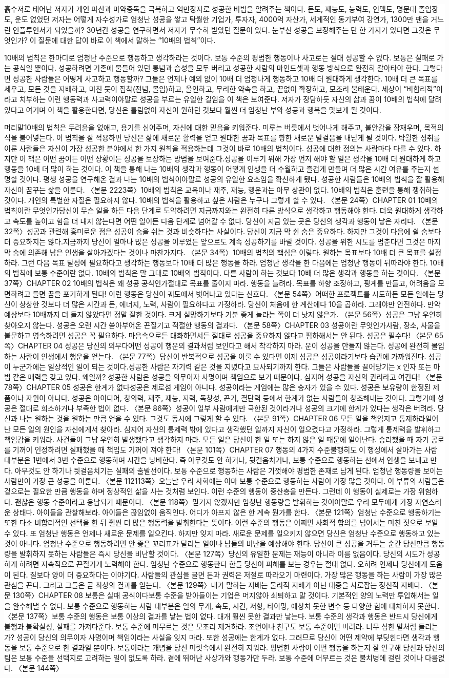 흙수저로 태어난 저자가 개인 파산과 마약중독을 극복하고 억만장자로 성공한 비법을 알려주는 책이다. 돈도, 재능도, 능력도, 인맥도, 명문대 졸업장도, 운도 없었던 저자는 어떻게 자수성가로 엄청난 성공을 쌓고 탁월한 기업가, 투자자, 4000억 자산가, 세계적인 동기부여 강연가, 1300만 팬을 거느린 인플루언서가 되었을까? 30년간 성공을 연구하면서 저자가 무수히 받았던 질문이 있다. 눈부신 성공을 보장해주는 단 한 가지가 있다면 그것은 무엇인가? 이 질문에 대한 답이 바로 이 책에서 말하는 “10배의 법칙”이다.

10배의 법칙은 한마디로 엄청난 수준으로 행동하고 생각하라는 것이다. 보통 수준의 평범한 행동이나 사고로는 절대 성공할 수 없다. 보통은 실패로 가는 공식일 뿐이다. 성공하려면 기존에 물들어 있던 통념과 습성을 모두 버리고 성공한 사람의 마인드셋과 행동 방식으로 완전히 갈아타야 한다. 그렇다면 성공한 사람들은 어떻게 사고하고 행동할까? 그들은 언제나 예외 없이 10배 더 엄청나게 행동하고 10배 더 원대하게 생각한다. 10배 더 큰 목표를 세우고, 모든 것을 지배하고, 미친 듯이 집착(전념, 몰입)하고, 올인하고, 무리한 약속을 하고, 끝없이 확장하고, 모조리 불태운다. 세상이 “비합리적”이라고 치부하는 이런 행동력과 사고력이야말로 성공을 부르는 유일한 길임을 이 책은 보여준다. 저자가 장담하듯 자신의 삶과 꿈이 10배의 법칙에 달려 있다고 여기며 이 책을 활용한다면, 당신은 틀림없이 자신이 원하던 것보다 훨씬 더 엄청난 부와 성공과 행복을 맛보게 될 것이다.

머리말10배의 법칙은 두려움을 없애고, 용기를 심어주며, 자신에 대한 믿음을 키워준다. 미루는 버릇에서 벗어나게 해주고, 불안감을 잠재우며, 목적의식을 불어넣는다. 이 법칙을 잘 적용하면 당신은 삶에 새로운 활력을 얻고 원대한 꿈과 목표를 향한 새로운 발걸음을 내딛게 될 것이다. 탁월한 성취를 이룬 사람들은 자신이 가장 성공한 분야에서 한 가지 원칙을 적용하는데 그것이 바로 10배의 법칙이다. 성공에 대한 정의는 사람마다 다를 수 있다. 하지만 이 책은 어떤 꿈이든 어떤 상황이든 성공을 보장하는 방법을 보여준다.성공을 이루기 위해 가장 먼저 해야 할 일은 생각을 10배 더 원대하게 하고 행동을 10배 더 많이 하는 것이다. 이 책을 통해 나는 10배의 생각과 행동이 어떻게 인생을 더 수월하고 즐겁게 만들며 더 많은 시간 여유를 주는지 설명할 것이다. 평생 성공을 연구해온 결과 나는 10배의 법칙이야말로 성공의 유일한 요소임을 확신하게 됐다. 성공한 사람들은 10배의 법칙을 잘 활용해 자신이 꿈꾸는 삶을 이룬다. 〈본문 2223쪽〉10배의 법칙은 교육이나 재주, 재능, 행운과는 아무 상관이 없다. 10배의 법칙은 훈련을 통해 쟁취하는 것이다. 개인의 특별한 자질은 필요하지 않다. 10배의 법칙을 활용하고 싶은 사람은 누구나 그렇게 할 수 있다. 〈본문 24쪽〉CHAPTER 01 10배의 법칙이란 무엇인가당신이 무슨 일을 하든 다음 단계로 도약하려면 지금까지와는 완전히 다른 방식으로 생각하고 행동해야 한다. 더욱 원대하게 생각하고 속도를 높이고 힘을 더 내지 않는다면 어떤 일이든 다음 단계로 넘어갈 수 없다. 당신이 지금 있는 곳은 당신의 생각과 행동이 낳은 자리다. 〈본문 32쪽〉성공과 관련해 흥미로운 점은 성공이 숨을 쉬는 것과 비슷하다는 사실이다. 당신이 지금 막 쉰 숨은 중요하다. 하지만 그것이 다음에 쉴 숨보다 더 중요하지는 않다.지금까지 당신이 얼마나 많은 성공을 이루었든 앞으로도 계속 성공하기를 바랄 것이다. 성공을 위한 시도를 멈춘다면 그것은 마지막 숨에 의존해 남은 인생을 살아가겠다는 것이나 마찬가지다. 〈본문 34쪽〉10배의 법칙의 핵심은 이렇다. 원하는 목표보다 10배 더 큰 목표를 설정하라. 그런 다음 목표 달성에 필요하다고 생각하는 행동보다 10배 더 많은 행동을 하라. 엄청난 생각을 한 다음에는 엄청난 행동이 뒤따라야 한다. 10배의 법칙에 보통 수준이란 없다. 10배의 법칙은 말 그대로 10배의 법칙이다. 다른 사람이 하는 것보다 10배 더 많은 생각과 행동을 하는 것이다. 〈본문 37쪽〉CHAPTER 02 10배의 법칙은 왜 성공 공식인가절대로 목표를 줄이지 마라. 행동을 늘려라. 목표를 하향 조정하고, 핑계를 만들고, 어려움을 모면하려고 들면 꿈을 포기하게 된다! 이런 행동은 당신이 궤도에서 벗어나고 있다는 신호다. 〈본문 54쪽〉어떠한 프로젝트를 시도하든 모든 일에는 당신이 상상한 것보다 더 많은 시간과 돈, 에너지, 노력, 사람이 필요하다고 가정하라. 당신이 처음에 한 계산에다 10을 곱하라. 그래야만 안전하다. 만약 예상보다 10배까지 더 들지 않았다면 정말 잘한 것이다. 크게 실망하기보다 기분 좋게 놀라는 쪽이 더 낫지 않은가. 〈본문 56쪽〉성공은 그냥 우연히 찾아오지 않는다. 성공은 오랜 시간 쏟아부어온 끈질기고 적절한 행동의 결과다. 〈본문 58쪽〉CHAPTER 03 성공이란 무엇인가사람, 장소, 사물을 불문하고 영속하려면 성공은 꼭 필요하다. 마음속으로든 대화하면서든 절대로 성공을 중요하지 않다고 폄하해서는 안 된다. 성공은 필수다! 〈본문 65쪽〉CHAPTER 04 성공은 당신의 의무다어떤 성공이 행운의 결과처럼 보인다고 해서 착각하지 마라. 운이 성공을 만들지 않는다. 성공에 완전히 몰입하는 사람이 인생에서 행운을 얻는다. 〈본문 77쪽〉당신이 반복적으로 성공을 이룰 수 있다면 이제 성공은 성공이라기보다 습관에 가까워진다. 성공이 누군가에는 일상적인 일이 되는 것이다.성공한 사람은 자기력 같은 것을 지녔다고 묘사되기까지 한다. 그들은 사람들을 끌어당기는 x 인자 또는 마법 같은 매력을 갖고 있다. 왜일까? 성공한 사람은 성공을 의무이자 사명이며 책임으로 보기 때문이다. 심지어 성공을 자신의 권리라고 여긴다! 〈본문 78쪽〉CHAPTER 05 성공은 한계가 없다성공은 제로섬 게임이 아니다. 성공이라는 게임에는 많은 승자가 있을 수 있다. 성공은 보유량이 한정된 제품이나 자원이 아니다. 성공은 아이디어, 창의력, 재주, 재능, 지력, 독창성, 끈기, 결단력 등에서 한계가 없는 사람들이 창조해내는 것이다. 그렇기에 성공은 절대로 희소하거나 부족한 법이 없다. 〈본문 86쪽〉성공이 일부 사람에게만 국한된 것이라거나 성공의 크기에 한계가 있다는 생각은 버려라. 당신과 나는 원하는 것을 원하는 만큼 얻을 수 있다. 그것도 동시에 그렇게 할 수 있다. 〈본문 91쪽〉CHAPTER 06 모든 일을 책임지고 통제하라일어난 모든 일의 원인을 자신에게서 찾아라. 심지어 자신의 통제력 밖에 있다고 생각했던 일까지 자신이 일으켰다고 가정하라. 그렇게 통제력을 발휘하고 책임감을 키워라. 사건들이 그냥 우연히 발생했다고 생각하지 마라. 모든 일은 당신이 한 일 또는 하지 않은 일 때문에 일어난다. 승리했을 때 자기 공로를 기꺼이 인정하려면 실패했을 때 책임도 기꺼이 져야 한다! 〈본문 101쪽〉CHAPTER 07 행동의 4가지 수준불행히도 이 행성에서 살아가는 사람 대부분은 1번에서 3번 수준으로 행동하며 시간을 낭비한다. 즉 아무것도 안 하거나, 뒷걸음치거나, 보통 수준으로 행동하는 선에서 인생을 보내고 만다. 아무것도 안 하기나 뒷걸음치기는 실패의 출발선이다. 보통 수준으로 행동하는 사람은 기껏해야 평범한 존재로 남게 된다. 엄청난 행동량을 보이는 사람만이 가장 큰 성공을 이룬다. 〈본문 112113쪽〉오늘날 우리 사회에는 아마 보통 수준으로 행동하는 사람이 가장 많을 것이다. 이 부류의 사람들은 겉으로는 필요한 만큼 행동을 하며 정상적인 삶을 사는 것처럼 보인다. 이런 수준의 행동이 중산층을 만든다. 그런데 이 행동이 실제로는 가장 위험하다. 괜찮은 행동 수준이라고 용납되기 때문이다. 〈본문 118쪽〉믿기지 않겠지만 엄청난 행동량을 발휘하는 것이야말로 우리 모두에게 가장 자연스러운 상태다. 아이들을 관찰해보라. 아이들은 끊임없이 움직인다. 어디가 아프지 않은 한 계속 뭔가를 한다. 〈본문 121쪽〉엄청난 수준으로 행동하기는 또한 다소 비합리적인 선택을 한 뒤 훨씬 더 많은 행동력을 발휘한다는 뜻이다. 이런 수준의 행동은 어쩌면 사회적 합의를 넘어서는 미친 짓으로 보일 수 있다. 또 엄청난 행동은 언제나 새로운 문제를 일으킨다. 하지만 잊지 마라. 새로운 문제를 일으키지 않으면 당신은 엄청난 수준으로 행동하고 있는 것이 아니다. 엄청난 수준으로 행동하려면 안 좋은 꼬리표가 달리는 일이나 남들의 비난을 예상해야 한다. 당신이 큰 성공을 거두는 순간 당신만큼 행동량을 발휘하지 못하는 사람들은 즉시 당신을 비난할 것이다. 〈본문 127쪽〉당신의 유일한 문제는 재능이 아니라 이름 없음이다. 당신의 시도가 성공하게 하려면 지속적으로 끈질기게 노력해야 한다. 엄청난 수준으로 행동한다 한들 당신이 피해를 보는 경우는 절대 없다. 오히려 언제나 당신에게 도움이 된다. 질보다 양이 더 중요하다는 이야기다. 사람들의 관심을 끌면 돈과 권력은 저절로 따라오기 마련이다. 가장 많은 행동을 하는 사람이 가장 많은 관심을 끈다. 그리고 그들은 곧 최상의 결과를 얻는다. 〈본문 129쪽〉내가 말하는 지배는 물리적 지배가 아닌 대중을 사로잡는 정신적 지배다. 〈본문 130쪽〉CHAPTER 08 보통은 실패 공식이다보통 수준을 받아들이는 기업은 머지않아 쇠퇴하고 말 것이다. 기본적인 양의 노력만 투입해서는 일을 완수해낼 수 없다. 보통 수준으로 행동하는 사람 대부분은 일의 무게, 속도, 시간, 저항, 타이밍, 예상치 못한 변수 등 다양한 힘에 대처하지 못한다. 〈본문 137쪽〉보통 수준의 행동은 보통 이상의 결과를 낳는 법이 없다. 대개 훨씬 못한 결과만 낳는다. 보통 수준의 생각과 행동은 반드시 당신에게 불행과 불확실성, 실패를 가져다준다. 보통 수준에 머무르는 것은 모조리 제거하라. 조언이나 친구도 보통 수준이면 버려라. 너무 심한 말처럼 들리는가? 성공이 당신의 의무이자 사명이며 책임이라는 사실을 잊지 마라. 또한 성공에는 한계가 없다. 그러므로 당신이 어떤 제약에 부딪힌다면 생각과 행동을 보통 수준으로 한 결과일 뿐이다. 보통이라는 개념을 당신 머릿속에서 완전히 지워라. 평범한 사람이 어떤 행동을 하는지 잘 연구해 당신과 당신의 팀은 보통 수준을 선택지로 고려하는 일이 없도록 하라. 곁에 뛰어난 사상가와 행동가만 두라. 보통 수준에 머무르는 것은 불치병에 걸린 것이나 다름없다. 〈본문 144쪽〉
